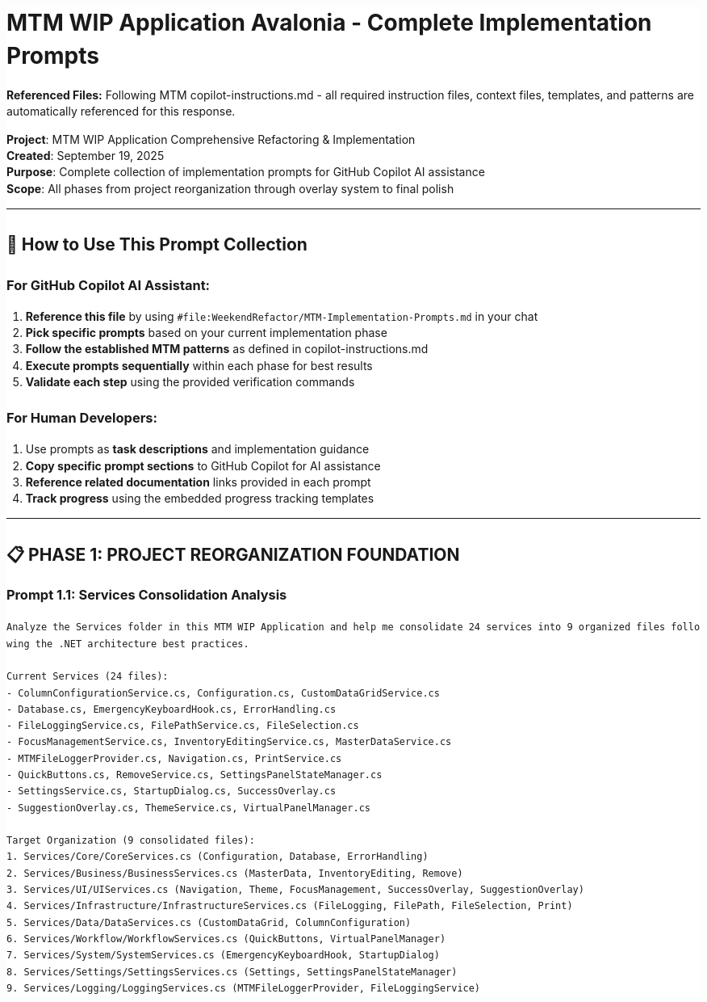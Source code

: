 # MTM WIP Application Avalonia - Complete Implementation Prompts

**Referenced Files:** Following MTM copilot-instructions.md - all required instruction files, context files, templates, and patterns are automatically referenced for this response.

**Project**: MTM WIP Application Comprehensive Refactoring & Implementation  
**Created**: September 19, 2025  
**Purpose**: Complete collection of implementation prompts for GitHub Copilot AI assistance  
**Scope**: All phases from project reorganization through overlay system to final polish  

---

## 🎯 How to Use This Prompt Collection

### **For GitHub Copilot AI Assistant:**

1. **Reference this file** by using `#file:WeekendRefactor/MTM-Implementation-Prompts.md` in your chat
2. **Pick specific prompts** based on your current implementation phase
3. **Follow the established MTM patterns** as defined in copilot-instructions.md
4. **Execute prompts sequentially** within each phase for best results
5. **Validate each step** using the provided verification commands

### **For Human Developers:**

1. Use prompts as **task descriptions** and implementation guidance
2. **Copy specific prompt sections** to GitHub Copilot for AI assistance  
3. **Reference related documentation** links provided in each prompt
4. **Track progress** using the embedded progress tracking templates

---

## 📋 PHASE 1: PROJECT REORGANIZATION FOUNDATION

### **Prompt 1.1: Services Consolidation Analysis**

```
Analyze the Services folder in this MTM WIP Application and help me consolidate 24 services into 9 organized files following the .NET architecture best practices.

Current Services (24 files):
- ColumnConfigurationService.cs, Configuration.cs, CustomDataGridService.cs
- Database.cs, EmergencyKeyboardHook.cs, ErrorHandling.cs
- FileLoggingService.cs, FilePathService.cs, FileSelection.cs
- FocusManagementService.cs, InventoryEditingService.cs, MasterDataService.cs
- MTMFileLoggerProvider.cs, Navigation.cs, PrintService.cs
- QuickButtons.cs, RemoveService.cs, SettingsPanelStateManager.cs
- SettingsService.cs, StartupDialog.cs, SuccessOverlay.cs
- SuggestionOverlay.cs, ThemeService.cs, VirtualPanelManager.cs

Target Organization (9 consolidated files):
1. Services/Core/CoreServices.cs (Configuration, Database, ErrorHandling)
2. Services/Business/BusinessServices.cs (MasterData, InventoryEditing, Remove)
3. Services/UI/UIServices.cs (Navigation, Theme, FocusManagement, SuccessOverlay, SuggestionOverlay)
4. Services/Infrastructure/InfrastructureServices.cs (FileLogging, FilePath, FileSelection, Print)
5. Services/Data/DataServices.cs (CustomDataGrid, ColumnConfiguration)
6. Services/Workflow/WorkflowServices.cs (QuickButtons, VirtualPanelManager)
7. Services/System/SystemServices.cs (EmergencyKeyboardHook, StartupDialog)
8. Services/Settings/SettingsServices.cs (Settings, SettingsPanelStateManager)
9. Services/Logging/LoggingServices.cs (MTMFileLoggerProvider, FileLoggingService)

```